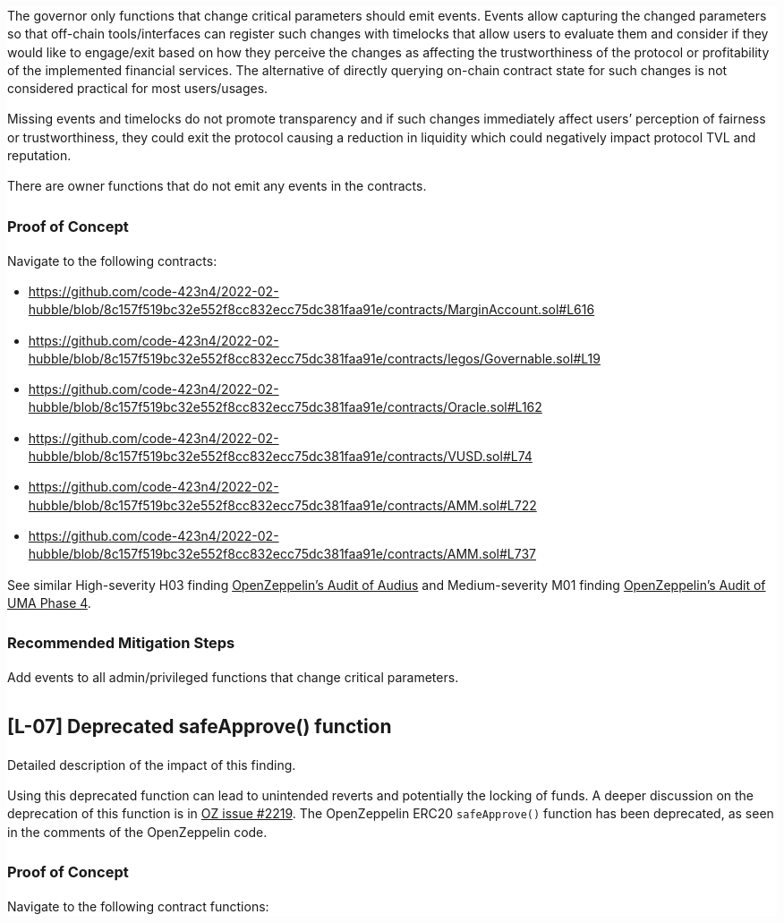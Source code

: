 The governor only functions that change critical parameters should emit events. Events allow capturing the changed parameters so that off-chain tools/interfaces can register such changes with timelocks that allow users to evaluate them and consider if they would like to engage/exit based on how they perceive the changes as affecting the trustworthiness of the protocol or profitability of the implemented financial services. The alternative of directly querying on-chain contract state for such changes is not considered practical for most users/usages.

Missing events and timelocks do not promote transparency and if such changes immediately affect users’ perception of fairness or trustworthiness, they could exit the protocol causing a reduction in liquidity which could negatively impact protocol TVL and reputation.

There are owner functions that do not emit any events in the contracts.

### Proof of Concept

Navigate to the following contracts:

* <https://github.com/code-423n4/2022-02-hubble/blob/8c157f519bc32e552f8cc832ecc75dc381faa91e/contracts/MarginAccount.sol#L616><br>

* <https://github.com/code-423n4/2022-02-hubble/blob/8c157f519bc32e552f8cc832ecc75dc381faa91e/contracts/legos/Governable.sol#L19><br>

* <https://github.com/code-423n4/2022-02-hubble/blob/8c157f519bc32e552f8cc832ecc75dc381faa91e/contracts/Oracle.sol#L162><br>

* <https://github.com/code-423n4/2022-02-hubble/blob/8c157f519bc32e552f8cc832ecc75dc381faa91e/contracts/VUSD.sol#L74><br>

* <https://github.com/code-423n4/2022-02-hubble/blob/8c157f519bc32e552f8cc832ecc75dc381faa91e/contracts/AMM.sol#L722><br>

* <https://github.com/code-423n4/2022-02-hubble/blob/8c157f519bc32e552f8cc832ecc75dc381faa91e/contracts/AMM.sol#L737><br>

See similar High-severity H03 finding [OpenZeppelin’s Audit of Audius](https://blog.openzeppelin.com/audius-contracts-audit/#high) and Medium-severity M01 finding [OpenZeppelin’s Audit of UMA Phase 4](https://blog.openzeppelin.com/uma-audit-phase-4/).

### Recommended Mitigation Steps

Add events to all admin/privileged functions that change critical parameters.

## [L-07] Deprecated safeApprove() function

Detailed description of the impact of this finding.

Using this deprecated function can lead to unintended reverts and potentially the locking of funds. A deeper discussion on the deprecation of this function is in [OZ issue #2219](https://github.com/OpenZeppelin/openzeppelin-contracts/issues/2219). The OpenZeppelin ERC20 `safeApprove()` function has been deprecated, as seen in the comments of the OpenZeppelin code.

### Proof of Concept

Navigate to the following contract functions:
